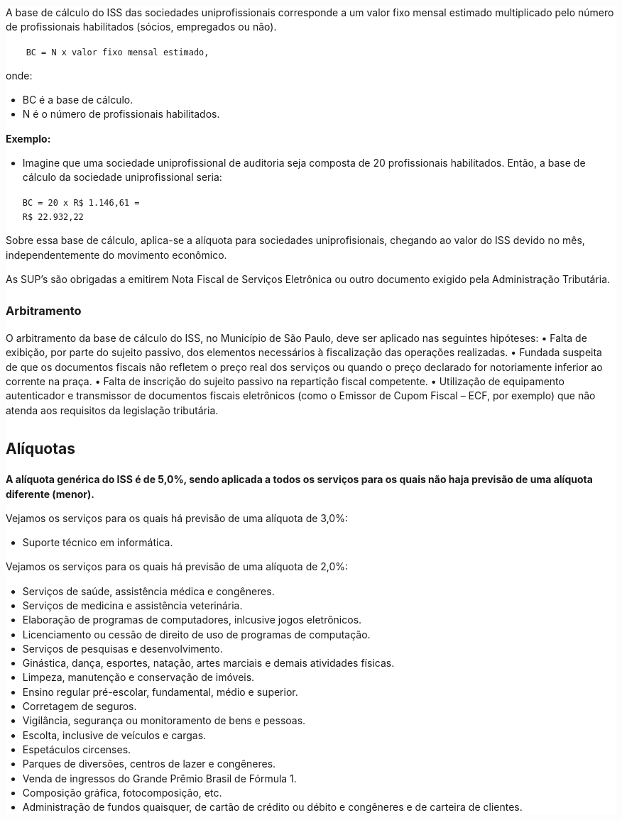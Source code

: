 
A base de cálculo do ISS das sociedades uniprofissionais corresponde a um valor fixo mensal estimado multiplicado pelo número de profissionais habilitados (sócios, empregados ou não).

        BC = N x valor fixo mensal estimado,
onde:

  - BC é a base de cálculo.
  - N é o número de profissionais habilitados.

**Exemplo:**

  - Imagine que uma sociedade uniprofissional de auditoria seja composta de 20 profissionais habilitados. Então, a base de cálculo da sociedade uniprofissional seria:

        BC = 20 x R$ 1.146,61 =
        R$ 22.932,22

Sobre essa base de cálculo, aplica-se a alíquota para sociedades uniprofisionais, chegando ao valor do ISS devido no mês, independentemente do movimento econômico.

As SUP’s são obrigadas a emitirem Nota Fiscal de Serviços Eletrônica ou outro documento exigido pela Administração Tributária.


### Arbitramento

O arbitramento da base de cálculo do ISS, no Município de São Paulo, deve
ser aplicado nas seguintes hipóteses:
• Falta de exibição, por parte do sujeito passivo, dos elementos
necessários à fiscalização das operações realizadas.
• Fundada suspeita de que os documentos fiscais não refletem o preço
real dos serviços ou quando o preço declarado for notoriamente
inferior ao corrente na praça.
• Falta de inscrição do sujeito passivo na repartição fiscal competente.
• Utilização de equipamento autenticador e transmissor de
documentos fiscais eletrônicos (como o Emissor de Cupom Fiscal –
ECF, por exemplo) que não atenda aos requisitos da legislação
tributária.

## Alíquotas

**A alíquota genérica do ISS é de 5,0%, sendo aplicada a todos os serviços para os quais não haja previsão de uma alíquota diferente (menor).**

Vejamos os serviços para os quais há previsão de uma alíquota de 3,0%:

  - Suporte técnico em informática.


Vejamos os serviços para os quais há previsão de uma alíquota de 2,0%:

  - Serviços de saúde, assistência médica e congêneres.
  - Serviços de medicina e assistência veterinária.
  - Elaboração de programas de computadores, inlcusive jogos eletrônicos.
  - Licenciamento ou cessão de direito de uso de programas de computação.
  - Serviços de pesquisas e desenvolvimento.
  - Ginástica, dança, esportes, natação, artes marciais e demais atividades físicas.
  - Limpeza, manutenção e conservação de imóveis.
  - Ensino regular pré-escolar, fundamental, médio e superior.
  - Corretagem de seguros.
  - Vigilância, segurança ou monitoramento de bens e pessoas.
  - Escolta, inclusive de veículos e cargas.
  - Espetáculos circenses.
  - Parques de diversões, centros de lazer e congêneres.
  - Venda de ingressos do Grande Prêmio Brasil de Fórmula 1.
  - Composição gráfica, fotocomposição, etc.
  - Administração de fundos quaisquer, de cartão de crédito ou débito e congêneres e de carteira de clientes.